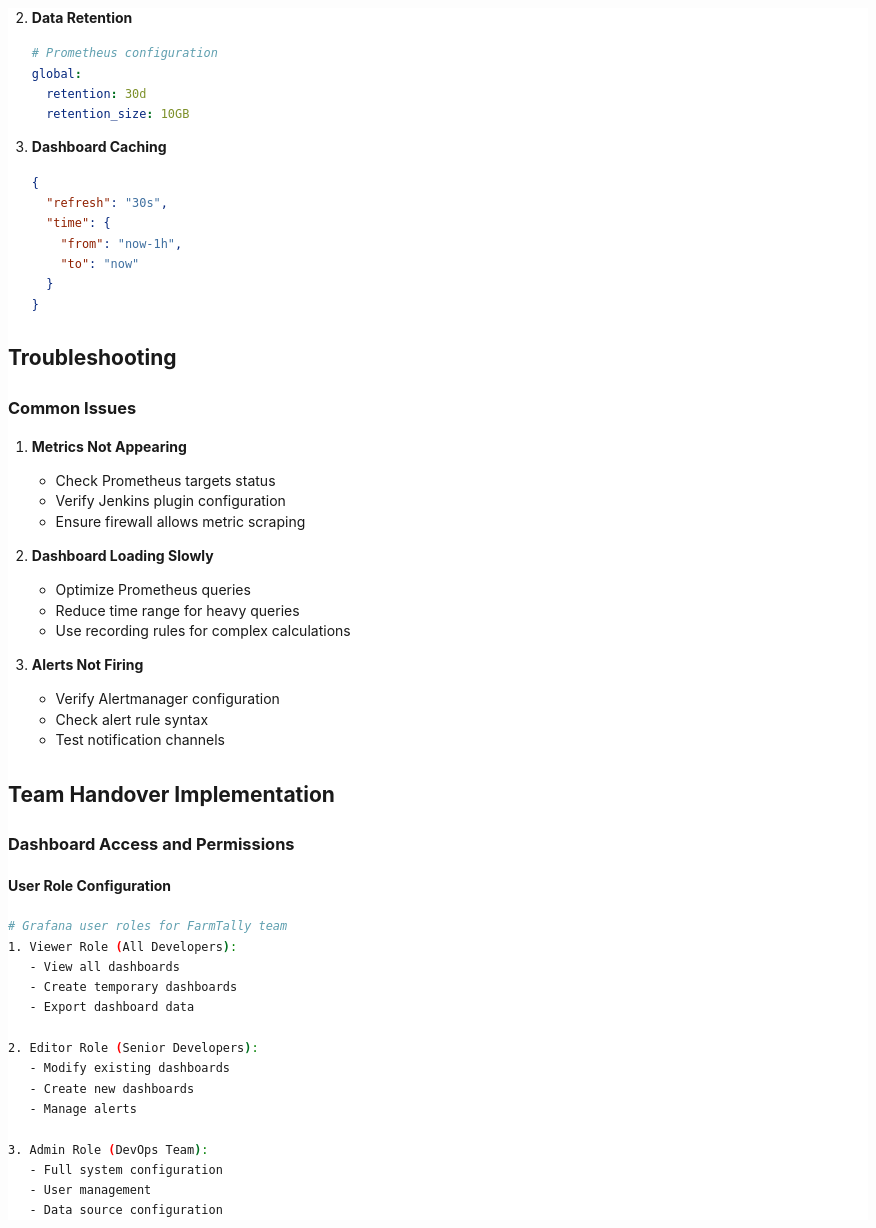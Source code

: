 2. **Data Retention**
   ```yaml
   # Prometheus configuration
   global:
     retention: 30d
     retention_size: 10GB
   ```

3. **Dashboard Caching**
   ```json
   {
     "refresh": "30s",
     "time": {
       "from": "now-1h",
       "to": "now"
     }
   }
   ```

## Troubleshooting

### Common Issues

1. **Metrics Not Appearing**
   - Check Prometheus targets status
   - Verify Jenkins plugin configuration
   - Ensure firewall allows metric scraping

2. **Dashboard Loading Slowly**
   - Optimize Prometheus queries
   - Reduce time range for heavy queries
   - Use recording rules for complex calculations

3. **Alerts Not Firing**
   - Verify Alertmanager configuration
   - Check alert rule syntax
   - Test notification channels

## Team Handover Implementation

### Dashboard Access and Permissions

#### User Role Configuration
```bash
# Grafana user roles for FarmTally team
1. Viewer Role (All Developers):
   - View all dashboards
   - Create temporary dashboards
   - Export dashboard data

2. Editor Role (Senior Developers):
   - Modify existing dashboards
   - Create new dashboards
   - Manage alerts

3. Admin Role (DevOps Team):
   - Full system configuration
   - User management
   - Data source configuration
```
